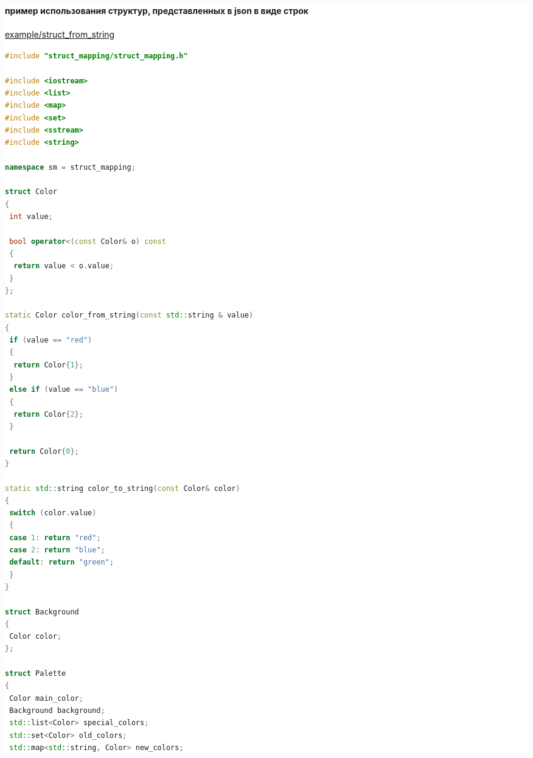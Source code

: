 #### пример использования структур, представленных в json в виде строк <div id="structure_example_class_to_from_string"></div>

[example/struct_from_string](/example/struct_from_string/struct_from_string.cpp)

```cpp
#include "struct_mapping/struct_mapping.h"

#include <iostream>
#include <list>
#include <map>
#include <set>
#include <sstream>
#include <string>

namespace sm = struct_mapping;

struct Color
{
 int value;

 bool operator<(const Color& o) const
 {
  return value < o.value;
 }
};

static Color color_from_string(const std::string & value)
{
 if (value == "red")
 {
  return Color{1};
 }
 else if (value == "blue")
 {
  return Color{2};
 }

 return Color{0};
}

static std::string color_to_string(const Color& color)
{
 switch (color.value)
 {
 case 1: return "red";
 case 2: return "blue";
 default: return "green";
 }
}

struct Background
{
 Color color;
};

struct Palette
{
 Color main_color;
 Background background;
 std::list<Color> special_colors;
 std::set<Color> old_colors;
 std::map<std::string, Color> new_colors;
```